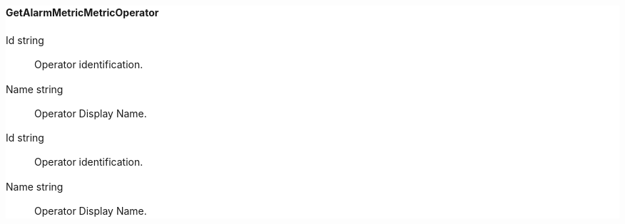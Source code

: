 <h4 id="getalarmmetricmetricoperator">Get<wbr>Alarm<wbr>Metric<wbr>Metric<wbr>Operator</h4>



<div>
<pulumi-choosable type="language" values="csharp">
<dl class="resources-properties"><dt class="property-required"
            title="Required">
        <span id="id_csharp">
<a data-swiftype-name="resource-property" data-swiftype-type="text" href="#id_csharp" style="color: inherit; text-decoration: inherit;">Id</a>
</span>
        <span class="property-indicator"></span>
        <span class="property-type">string</span>
    </dt>
    <dd><p>Operator identification.</p>
</dd><dt class="property-required"
            title="Required">
        <span id="name_csharp">
<a data-swiftype-name="resource-property" data-swiftype-type="text" href="#name_csharp" style="color: inherit; text-decoration: inherit;">Name</a>
</span>
        <span class="property-indicator"></span>
        <span class="property-type">string</span>
    </dt>
    <dd><p>Operator Display Name.</p>
</dd></dl>
</pulumi-choosable>
</div>

<div>
<pulumi-choosable type="language" values="go">
<dl class="resources-properties"><dt class="property-required"
            title="Required">
        <span id="id_go">
<a data-swiftype-name="resource-property" data-swiftype-type="text" href="#id_go" style="color: inherit; text-decoration: inherit;">Id</a>
</span>
        <span class="property-indicator"></span>
        <span class="property-type">string</span>
    </dt>
    <dd><p>Operator identification.</p>
</dd><dt class="property-required"
            title="Required">
        <span id="name_go">
<a data-swiftype-name="resource-property" data-swiftype-type="text" href="#name_go" style="color: inherit; text-decoration: inherit;">Name</a>
</span>
        <span class="property-indicator"></span>
        <span class="property-type">string</span>
    </dt>
    <dd><p>Operator Display Name.</p>
</dd></dl>
</pulumi-choosable>
</div>
